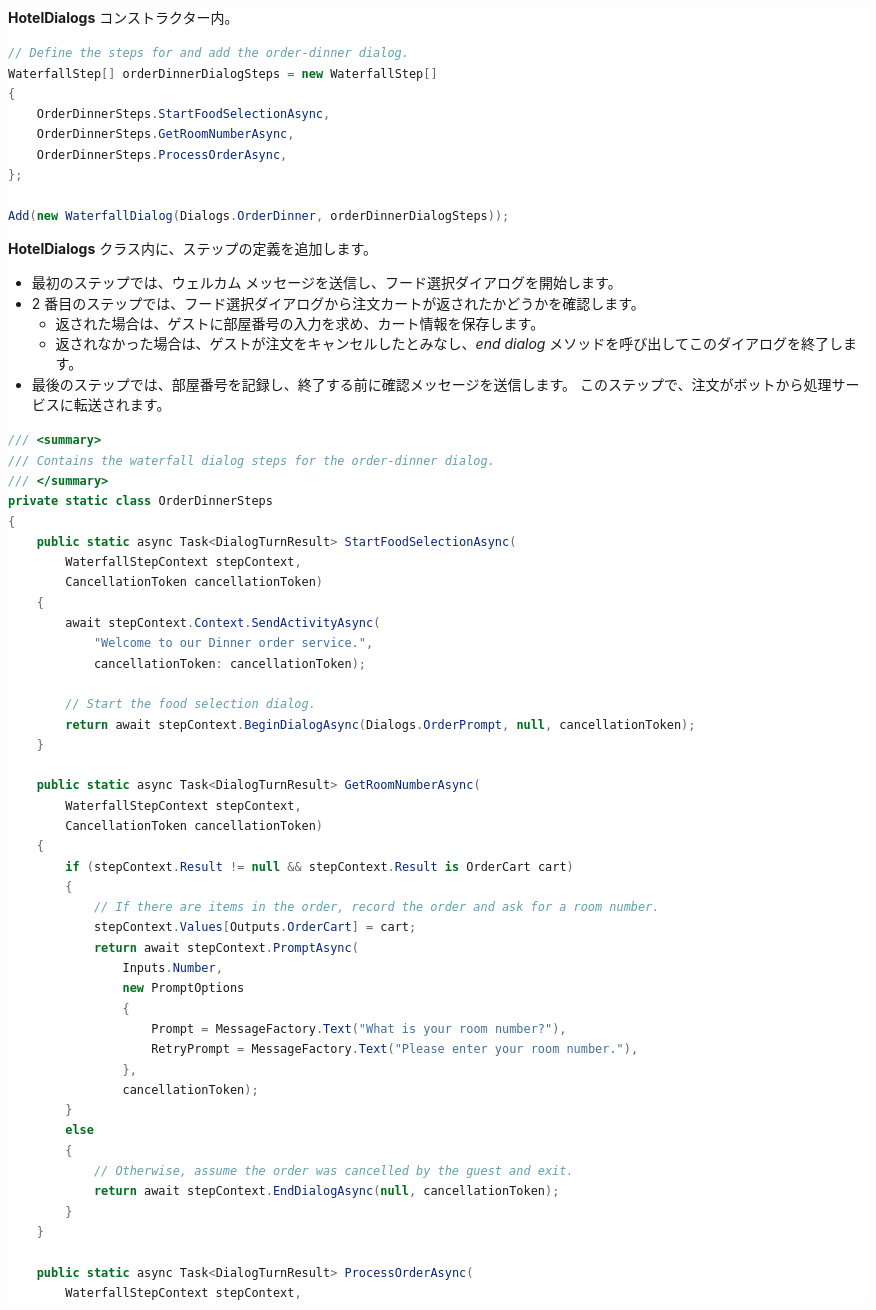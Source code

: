 **HotelDialogs** コンストラクター内。

```csharp
// Define the steps for and add the order-dinner dialog.
WaterfallStep[] orderDinnerDialogSteps = new WaterfallStep[]
{
    OrderDinnerSteps.StartFoodSelectionAsync,
    OrderDinnerSteps.GetRoomNumberAsync,
    OrderDinnerSteps.ProcessOrderAsync,
};

Add(new WaterfallDialog(Dialogs.OrderDinner, orderDinnerDialogSteps));
```

**HotelDialogs** クラス内に、ステップの定義を追加します。

* 最初のステップでは、ウェルカム メッセージを送信し、フード選択ダイアログを開始します。
* 2 番目のステップでは、フード選択ダイアログから注文カートが返されたかどうかを確認します。
  * 返された場合は、ゲストに部屋番号の入力を求め、カート情報を保存します。
  * 返されなかった場合は、ゲストが注文をキャンセルしたとみなし、_end dialog_ メソッドを呼び出してこのダイアログを終了します。
* 最後のステップでは、部屋番号を記録し、終了する前に確認メッセージを送信します。 このステップで、注文がボットから処理サービスに転送されます。

```csharp
/// <summary>
/// Contains the waterfall dialog steps for the order-dinner dialog.
/// </summary>
private static class OrderDinnerSteps
{
    public static async Task<DialogTurnResult> StartFoodSelectionAsync(
        WaterfallStepContext stepContext,
        CancellationToken cancellationToken)
    {
        await stepContext.Context.SendActivityAsync(
            "Welcome to our Dinner order service.",
            cancellationToken: cancellationToken);

        // Start the food selection dialog.
        return await stepContext.BeginDialogAsync(Dialogs.OrderPrompt, null, cancellationToken);
    }

    public static async Task<DialogTurnResult> GetRoomNumberAsync(
        WaterfallStepContext stepContext,
        CancellationToken cancellationToken)
    {
        if (stepContext.Result != null && stepContext.Result is OrderCart cart)
        {
            // If there are items in the order, record the order and ask for a room number.
            stepContext.Values[Outputs.OrderCart] = cart;
            return await stepContext.PromptAsync(
                Inputs.Number,
                new PromptOptions
                {
                    Prompt = MessageFactory.Text("What is your room number?"),
                    RetryPrompt = MessageFactory.Text("Please enter your room number."),
                },
                cancellationToken);
        }
        else
        {
            // Otherwise, assume the order was cancelled by the guest and exit.
            return await stepContext.EndDialogAsync(null, cancellationToken);
        }
    }

    public static async Task<DialogTurnResult> ProcessOrderAsync(
        WaterfallStepContext stepContext,
```